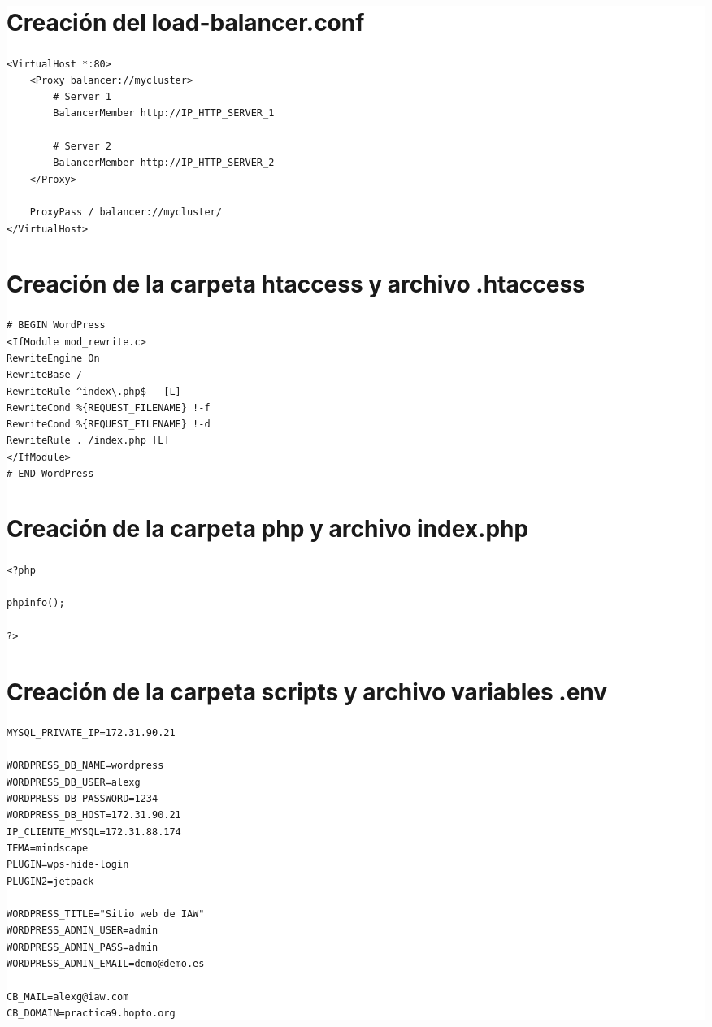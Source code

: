 # Creación del load-balancer.conf
~~~
<VirtualHost *:80>
    <Proxy balancer://mycluster>
        # Server 1
        BalancerMember http://IP_HTTP_SERVER_1

        # Server 2
        BalancerMember http://IP_HTTP_SERVER_2
    </Proxy>

    ProxyPass / balancer://mycluster/
</VirtualHost>
~~~

# Creación de la carpeta htaccess y archivo .htaccess
~~~
# BEGIN WordPress
<IfModule mod_rewrite.c>
RewriteEngine On
RewriteBase /
RewriteRule ^index\.php$ - [L]
RewriteCond %{REQUEST_FILENAME} !-f
RewriteCond %{REQUEST_FILENAME} !-d
RewriteRule . /index.php [L]
</IfModule>
# END WordPress
~~~

# Creación de la carpeta php y archivo index.php
~~~
<?php

phpinfo();

?>
~~~

# Creación de la carpeta scripts y archivo variables .env
~~~
MYSQL_PRIVATE_IP=172.31.90.21

WORDPRESS_DB_NAME=wordpress
WORDPRESS_DB_USER=alexg
WORDPRESS_DB_PASSWORD=1234
WORDPRESS_DB_HOST=172.31.90.21
IP_CLIENTE_MYSQL=172.31.88.174
TEMA=mindscape
PLUGIN=wps-hide-login
PLUGIN2=jetpack

WORDPRESS_TITLE="Sitio web de IAW"
WORDPRESS_ADMIN_USER=admin
WORDPRESS_ADMIN_PASS=admin
WORDPRESS_ADMIN_EMAIL=demo@demo.es

CB_MAIL=alexg@iaw.com
CB_DOMAIN=practica9.hopto.org
~~~
